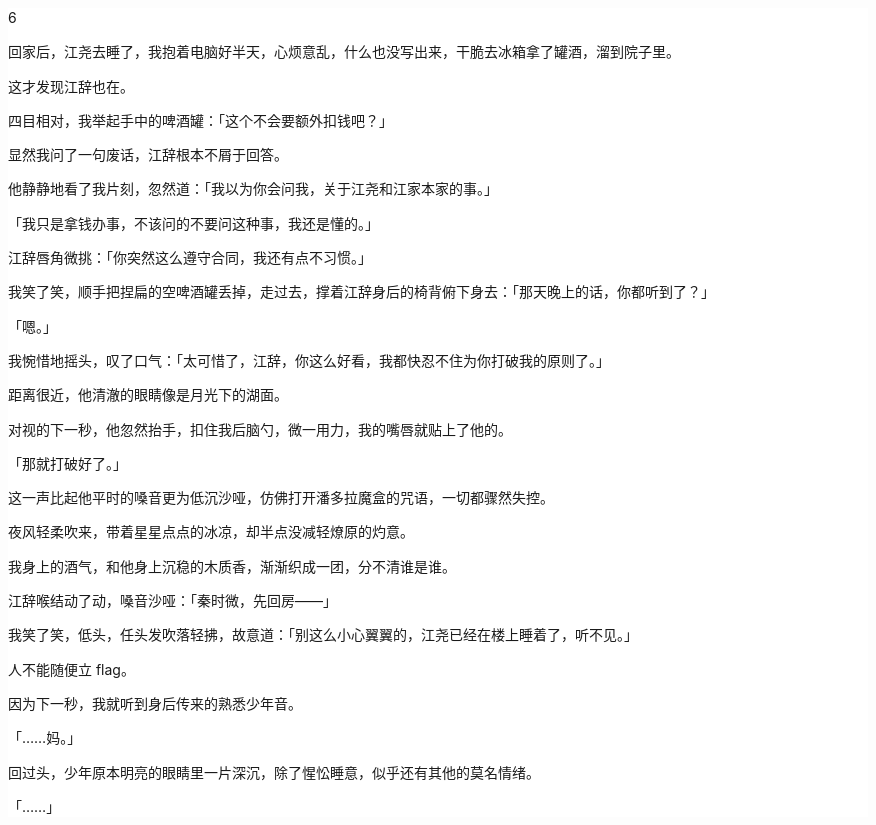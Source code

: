 
6


回家后，江尧去睡了，我抱着电脑好半天，心烦意乱，什么也没写出来，干脆去冰箱拿了罐酒，溜到院子里。


这才发现江辞也在。


四目相对，我举起手中的啤酒罐：「这个不会要额外扣钱吧？」


显然我问了一句废话，江辞根本不屑于回答。


他静静地看了我片刻，忽然道：「我以为你会问我，关于江尧和江家本家的事。」


「我只是拿钱办事，不该问的不要问这种事，我还是懂的。」


江辞唇角微挑：「你突然这么遵守合同，我还有点不习惯。」


我笑了笑，顺手把捏扁的空啤酒罐丢掉，走过去，撑着江辞身后的椅背俯下身去：「那天晚上的话，你都听到了？」


「嗯。」


我惋惜地摇头，叹了口气：「太可惜了，江辞，你这么好看，我都快忍不住为你打破我的原则了。」


距离很近，他清澈的眼睛像是月光下的湖面。


对视的下一秒，他忽然抬手，扣住我后脑勺，微一用力，我的嘴唇就贴上了他的。


「那就打破好了。」


这一声比起他平时的嗓音更为低沉沙哑，仿佛打开潘多拉魔盒的咒语，一切都骤然失控。


夜风轻柔吹来，带着星星点点的冰凉，却半点没减轻燎原的灼意。


我身上的酒气，和他身上沉稳的木质香，渐渐织成一团，分不清谁是谁。


江辞喉结动了动，嗓音沙哑：「秦时微，先回房——」


我笑了笑，低头，任头发吹落轻拂，故意道：「别这么小心翼翼的，江尧已经在楼上睡着了，听不见。」


人不能随便立 flag。


因为下一秒，我就听到身后传来的熟悉少年音。


「……妈。」


回过头，少年原本明亮的眼睛里一片深沉，除了惺忪睡意，似乎还有其他的莫名情绪。


「……」

